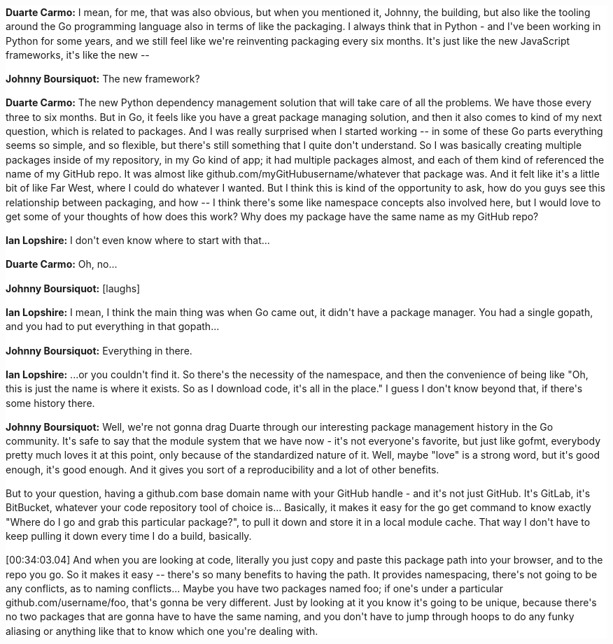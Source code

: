 **Duarte Carmo:** I mean, for me, that was also obvious, but when you mentioned it, Johnny, the building, but also like the tooling around the Go programming language also in terms of like the packaging. I always think that in Python - and I've been working in Python for some years, and we still feel like we're reinventing packaging every six months. It's just like the new JavaScript frameworks, it's like the new --

**Johnny Boursiquot:** The new framework?

**Duarte Carmo:** The new Python dependency management solution that will take care of all the problems. We have those every three to six months. But in Go, it feels like you have a great package managing solution, and then it also comes to kind of my next question, which is related to packages. And I was really surprised when I started working -- in some of these Go parts everything seems so simple, and so flexible, but there's still something that I quite don't understand. So I was basically creating multiple packages inside of my repository, in my Go kind of app; it had multiple packages almost, and each of them kind of referenced the name of my GitHub repo. It was almost like github.com/myGitHubusername/whatever that package was. And it felt like it's a little bit of like Far West, where I could do whatever I wanted. But I think this is kind of the opportunity to ask, how do you guys see this relationship between packaging, and how -- I think there's some like namespace concepts also involved here, but I would love to get some of your thoughts of how does this work? Why does my package have the same name as my GitHub repo?

**Ian Lopshire:** I don't even know where to start with that...

**Duarte Carmo:** Oh, no...

**Johnny Boursiquot:** \[laughs\]

**Ian Lopshire:** I mean, I think the main thing was when Go came out, it didn't have a package manager. You had a single gopath, and you had to put everything in that gopath...

**Johnny Boursiquot:** Everything in there.

**Ian Lopshire:** ...or you couldn't find it. So there's the necessity of the namespace, and then the convenience of being like "Oh, this is just the name is where it exists. So as I download code, it's all in the place." I guess I don't know beyond that, if there's some history there.

**Johnny Boursiquot:** Well, we're not gonna drag Duarte through our interesting package management history in the Go community. It's safe to say that the module system that we have now - it's not everyone's favorite, but just like gofmt, everybody pretty much loves it at this point, only because of the standardized nature of it. Well, maybe "love" is a strong word, but it's good enough, it's good enough. And it gives you sort of a reproducibility and a lot of other benefits.

But to your question, having a github.com base domain name with your GitHub handle - and it's not just GitHub. It's GitLab, it's BitBucket, whatever your code repository tool of choice is... Basically, it makes it easy for the go get command to know exactly "Where do I go and grab this particular package?", to pull it down and store it in a local module cache. That way I don't have to keep pulling it down every time I do a build, basically.

\[00:34:03.04\] And when you are looking at code, literally you just copy and paste this package path into your browser, and to the repo you go. So it makes it easy -- there's so many benefits to having the path. It provides namespacing, there's not going to be any conflicts, as to naming conflicts... Maybe you have two packages named foo; if one's under a particular github.com/username/foo, that's gonna be very different. Just by looking at it you know it's going to be unique, because there's no two packages that are gonna have to have the same naming, and you don't have to jump through hoops to do any funky aliasing or anything like that to know which one you're dealing with.
